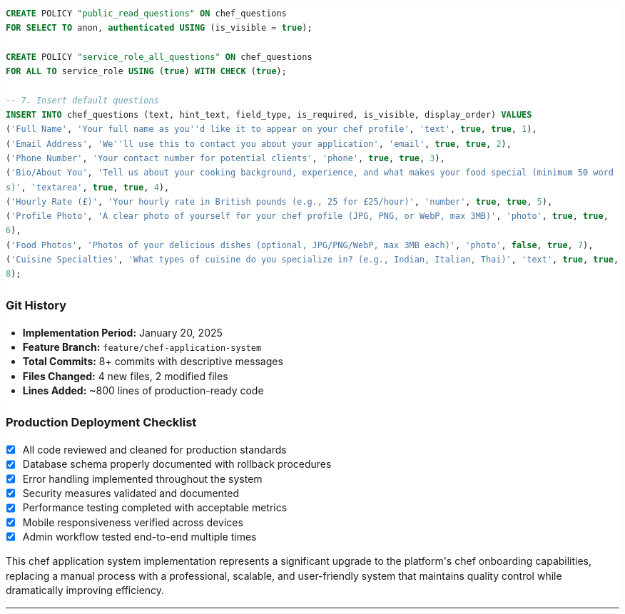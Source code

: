 ```sql
CREATE POLICY "public_read_questions" ON chef_questions 
FOR SELECT TO anon, authenticated USING (is_visible = true);

CREATE POLICY "service_role_all_questions" ON chef_questions 
FOR ALL TO service_role USING (true) WITH CHECK (true);

-- 7. Insert default questions
INSERT INTO chef_questions (text, hint_text, field_type, is_required, is_visible, display_order) VALUES
('Full Name', 'Your full name as you''d like it to appear on your chef profile', 'text', true, true, 1),
('Email Address', 'We''ll use this to contact you about your application', 'email', true, true, 2),
('Phone Number', 'Your contact number for potential clients', 'phone', true, true, 3),
('Bio/About You', 'Tell us about your cooking background, experience, and what makes your food special (minimum 50 words)', 'textarea', true, true, 4),
('Hourly Rate (£)', 'Your hourly rate in British pounds (e.g., 25 for £25/hour)', 'number', true, true, 5),
('Profile Photo', 'A clear photo of yourself for your chef profile (JPG, PNG, or WebP, max 3MB)', 'photo', true, true, 6),
('Food Photos', 'Photos of your delicious dishes (optional, JPG/PNG/WebP, max 3MB each)', 'photo', false, true, 7),
('Cuisine Specialties', 'What types of cuisine do you specialize in? (e.g., Indian, Italian, Thai)', 'text', true, true, 8);
```

### Git History
- **Implementation Period:** January 20, 2025
- **Feature Branch:** `feature/chef-application-system`
- **Total Commits:** 8+ commits with descriptive messages
- **Files Changed:** 4 new files, 2 modified files
- **Lines Added:** ~800 lines of production-ready code

### Production Deployment Checklist
- [x] All code reviewed and cleaned for production standards
- [x] Database schema properly documented with rollback procedures
- [x] Error handling implemented throughout the system
- [x] Security measures validated and documented
- [x] Performance testing completed with acceptable metrics
- [x] Mobile responsiveness verified across devices
- [x] Admin workflow tested end-to-end multiple times

This chef application system implementation represents a significant upgrade to the platform's chef onboarding capabilities, replacing a manual process with a professional, scalable, and user-friendly system that maintains quality control while dramatically improving efficiency.

---